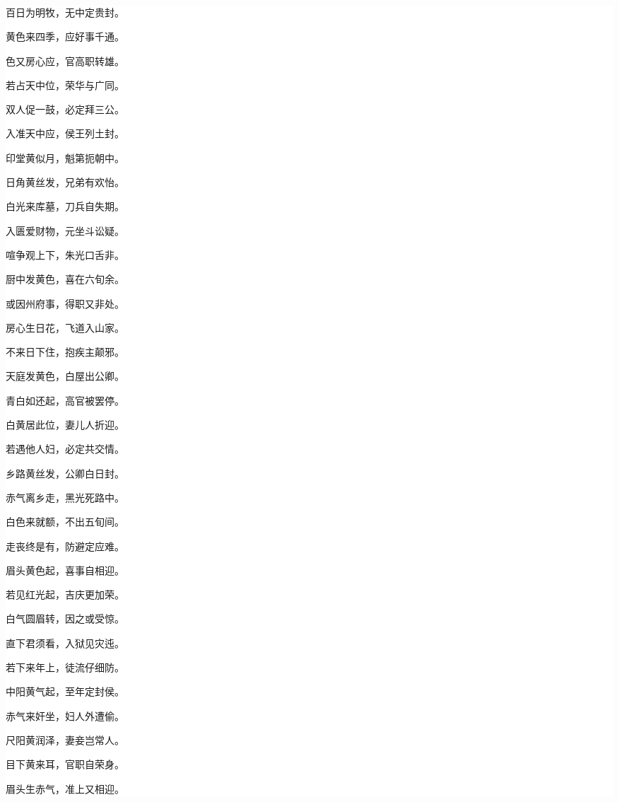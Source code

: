 百日为明牧，无中定贵封。

黄色来四季，应好事千通。

色又房心应，官高职转雄。

若占天中位，荣华与广同。

双人促一鼓，必定拜三公。

入准天中应，侯王列土封。

印堂黄似月，魁第扼朝中。

日角黄丝发，兄弟有欢怡。

白光来库墓，刀兵自失期。

入匮爱财物，元坐斗讼疑。

喧争观上下，朱光口舌非。

厨中发黄色，喜在六旬余。

或因州府事，得职又非处。

房心生日花，飞道入山家。

不来日下住，抱疾主颠邪。

天庭发黄色，白屋出公卿。

青白如还起，高官被罢停。

白黄居此位，妻儿人折迎。

若遇他人妇，必定共交情。

乡路黄丝发，公卿白日封。

赤气离乡走，黑光死路中。

白色来就额，不出五旬间。

走丧终是有，防避定应难。

眉头黄色起，喜事自相迎。

若见红光起，吉庆更加荣。

白气圆眉转，因之或受惊。

直下君须看，入狱见灾迍。

若下来年上，徒流仔细防。

中阳黄气起，至年定封侯。

赤气来奸坐，妇人外遭偷。

尺阳黄润泽，妻妾岂常人。

目下黄来耳，官职自荣身。

眉头生赤气，准上又相迎。
